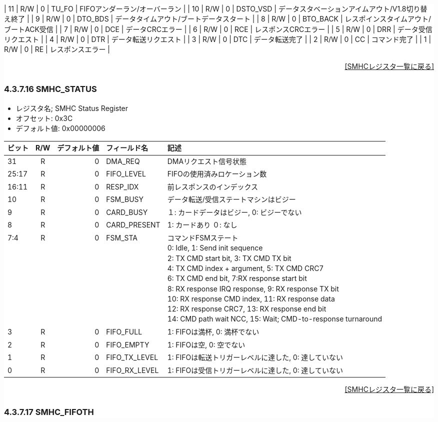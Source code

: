| 11 | R/W | 0 | TU_FO | FIFOアンダーラン/オーバーラン  |
| 10 | R/W | 0 | DSTO_VSD | データスタベーションアイムアウト/V1.8切り替え終了  |
| 9 | R/W | 0 | DTO_BDS | データタイムアウト/ブートデータスタート  |
| 8 | R/W | 0 | BTO_BACK | レスポインスタイムアウト/ブートACK受信  |
| 7 | R/W | 0 | DCE | データCRCエラー  |
| 6 | R/W | 0 | RCE | レスポンスCRCエラー  |
| 5 | R/W | 0 | DRR | データ受信リクエスト  |
| 4 | R/W | 0 | DTR | データ転送リクエスト  |
| 3 | R/W | 0 | DTC | データ転送完了  |
| 2 | R/W | 0 | CC | コマンド完了  |
| 1 | R/W | 0 | RE | レスポンスエラー  |

<p style="text-align: right;"><a href="#436-smhcレジスタ一覧">[SMHCレジスタ一覧に戻る]</a></p>

### 4.3.7.16 SMHC_STATUS

- レジスタ名; SMHC Status Register
- オフセット: 0x3C
- デフォルト値: 0x00000006

| ビット | R/W | デフォルト値 | フィールド名 | 記述 |
|:-------|:---:|-------------:|:-------------|:-----|
| 31 | R | 0 | DMA_REQ | DMAリクエスト信号状態 |
| 25:17 | R | 0 | FIFO_LEVEL | FIFOの使用済みロケーション数 |
| 16:11 | R | 0 | RESP_IDX | 前レスポンスのインデックス |
| 10 | R | 0 | FSM_BUSY | データ転送/受信ステートマシンはビジー |
| 9 | R | 0 | CARD_BUSY | １: カードデータはビジー, 0: ビジーでない |
| 8 | R | 0 | CARD_PRESENT | 1: カードあり ０: なし |
| 7:4 | R | 0 | FSM_STA | コマンドFSMステート<br/> 0: Idle, 1: Send init sequence<br/> 2: TX CMD start bit, 3: TX CMD TX bit<br/> 4: TX CMD index + argument, 5: TX CMD CRC7<br/> 6: TX CMD end bit, 7:RX response start bit<br/> 8: RX response IRQ response, 9: RX response TX bit<br/> 10: RX response CMD index, 11: RX response data<br/> 12: RX response CRC7, 13: RX response end bit<br/> 14: CMD path wait NCC, 15: Wait; CMD-to-response turnaround |
| 3 | R | 0 | FIFO_FULL | 1: FIFOは満杯, 0: 満杯でない |
| 2 | R | 0 | FIFO_EMPTY | 1: FIFOは空, 0: 空でない |
| 1 | R | 0 | FIFO_TX_LEVEL | 1: FIFOは転送トリガーレベルに達した, 0: 達していない |
| 0 | R | 0 | FIFO_RX_LEVEL | 1: FIFOは受信トリガーレベルに達した, 0: 達していない |

<p style="text-align: right;"><a href="#436-smhcレジスタ一覧">[SMHCレジスタ一覧に戻る]</a></p>

### 4.3.7.17 SMHC_FIFOTH
